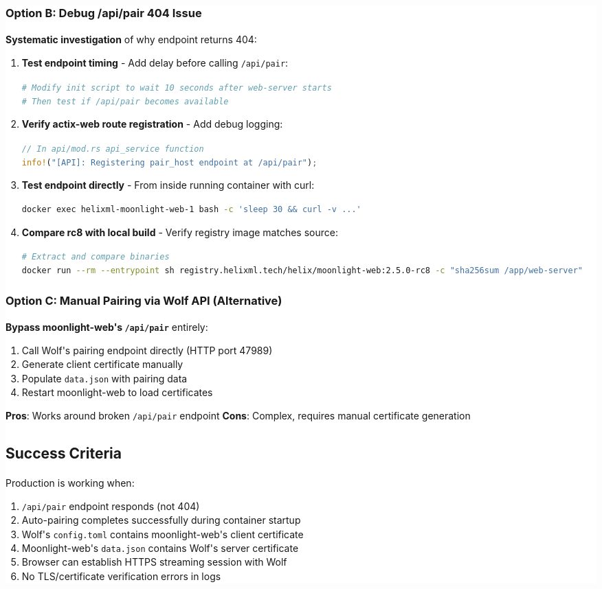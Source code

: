 ### Option B: Debug /api/pair 404 Issue
**Systematic investigation** of why endpoint returns 404:

1. **Test endpoint timing** - Add delay before calling `/api/pair`:
   ```bash
   # Modify init script to wait 10 seconds after web-server starts
   # Then test if /api/pair becomes available
   ```

2. **Verify actix-web route registration** - Add debug logging:
   ```rust
   // In api/mod.rs api_service function
   info!("[API]: Registering pair_host endpoint at /api/pair");
   ```

3. **Test endpoint directly** - From inside running container with curl:
   ```bash
   docker exec helixml-moonlight-web-1 bash -c 'sleep 30 && curl -v ...'
   ```

4. **Compare rc8 with local build** - Verify registry image matches source:
   ```bash
   # Extract and compare binaries
   docker run --rm --entrypoint sh registry.helixml.tech/helix/moonlight-web:2.5.0-rc8 -c "sha256sum /app/web-server"
   ```

### Option C: Manual Pairing via Wolf API (Alternative)
**Bypass moonlight-web's `/api/pair`** entirely:

1. Call Wolf's pairing endpoint directly (HTTP port 47989)
2. Generate client certificate manually
3. Populate `data.json` with pairing data
4. Restart moonlight-web to load certificates

**Pros**: Works around broken `/api/pair` endpoint
**Cons**: Complex, requires manual certificate generation

## Success Criteria

Production is working when:
1. `/api/pair` endpoint responds (not 404)
2. Auto-pairing completes successfully during container startup
3. Wolf's `config.toml` contains moonlight-web's client certificate
4. Moonlight-web's `data.json` contains Wolf's server certificate
5. Browser can establish HTTPS streaming session with Wolf
6. No TLS/certificate verification errors in logs
